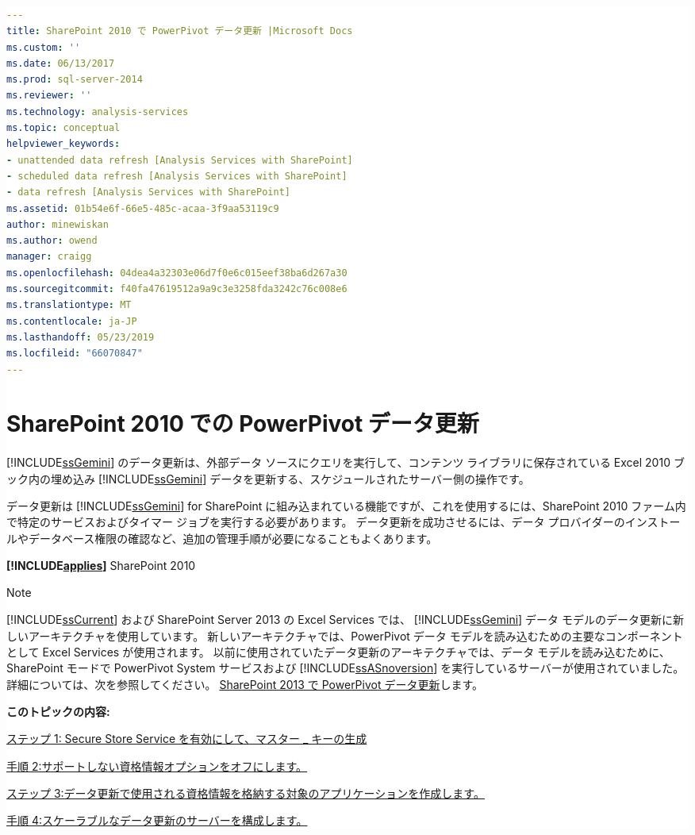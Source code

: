 ```yaml
---
title: SharePoint 2010 で PowerPivot データ更新 |Microsoft Docs
ms.custom: ''
ms.date: 06/13/2017
ms.prod: sql-server-2014
ms.reviewer: ''
ms.technology: analysis-services
ms.topic: conceptual
helpviewer_keywords:
- unattended data refresh [Analysis Services with SharePoint]
- scheduled data refresh [Analysis Services with SharePoint]
- data refresh [Analysis Services with SharePoint]
ms.assetid: 01b54e6f-66e5-485c-acaa-3f9aa53119c9
author: minewiskan
ms.author: owend
manager: craigg
ms.openlocfilehash: 04dea4a32303e06d7f0e6c015eef38ba6d267a30
ms.sourcegitcommit: f40fa47619512a9a9c3e3258fda3242c76c008e6
ms.translationtype: MT
ms.contentlocale: ja-JP
ms.lasthandoff: 05/23/2019
ms.locfileid: "66070847"
---
```

# <a name="powerpivot-data-refresh-with-sharepoint-2010"></a>SharePoint 2010 での PowerPivot データ更新
  [!INCLUDE[ssGemini](../includes/ssgemini-md.md)] のデータ更新は、外部データ ソースにクエリを実行して、コンテンツ ライブラリに保存されている Excel 2010 ブック内の埋め込み [!INCLUDE[ssGemini](../includes/ssgemini-md.md)] データを更新する、スケジュールされたサーバー側の操作です。  
  
 データ更新は [!INCLUDE[ssGemini](../includes/ssgemini-md.md)] for SharePoint に組み込まれている機能ですが、これを使用するには、SharePoint 2010 ファーム内で特定のサービスおよびタイマー ジョブを実行する必要があります。 データ更新を成功させるには、データ プロバイダーのインストールやデータベース権限の確認など、追加の管理手順が必要になることもよくあります。  
  
 **[!INCLUDE[applies](../includes/applies-md.md)]**  SharePoint 2010  
  
> [!NOTE]  
>  [!INCLUDE[ssCurrent](../includes/sscurrent-md.md)] および SharePoint Server 2013 の Excel Services では、 [!INCLUDE[ssGemini](../includes/ssgemini-md.md)] データ モデルのデータ更新に新しいアーキテクチャを使用しています。 新しいアーキテクチャでは、PowerPivot データ モデルを読み込むための主要なコンポーネントとして Excel Services が使用されます。 以前に使用されていたデータ更新のアーキテクチャでは、データ モデルを読み込むために、SharePoint モードで PowerPivot System サービスおよび [!INCLUDE[ssASnoversion](../includes/ssasnoversion-md.md)] を実行しているサーバーが使用されていました。 詳細については、次を参照してください。 [SharePoint 2013 で PowerPivot データ更新](power-pivot-sharepoint/power-pivot-data-refresh-with-sharepoint-2013.md)します。  
  
 **このトピックの内容:**  
  
 [ステップ 1: Secure Store Service を有効にして、マスター _ キーの生成](#bkmk_services)  
  
 [手順 2:サポートしない資格情報オプションをオフにします。](#bkmk_creds)  
  
 [ステップ 3:データ更新で使用される資格情報を格納する対象のアプリケーションを作成します。](#bkmk_stored)  
  
 [手順 4:スケーラブルなデータ更新のサーバーを構成します。](#bkmk_scale)  
  